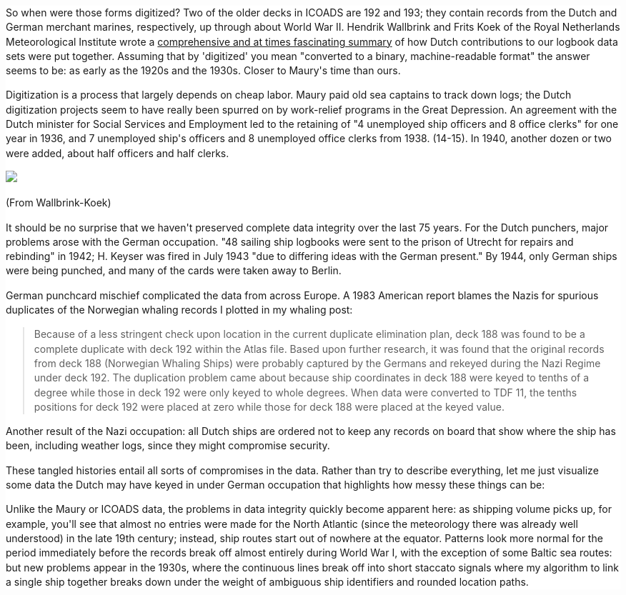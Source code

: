 
So when were those forms digitized? Two of the older decks in ICOADS are 192 and 193; they contain records from the Dutch and German merchant marines, respectively, up through about World War II. Hendrik Wallbrink and Frits Koek of the Royal Netherlands Meteorological Institute wrote a [comprehensive and at times fascinating summary](http://www.knmi.nl/publications/showBib.php?id=7851) of how Dutch contributions to our logbook data sets were put together. Assuming that by 'digitized' you mean "converted to a binary, machine-readable format" the answer seems to be: as early as the 1920s and the 1930s. Closer to Maury's time than ours.  
  
Digitization is a process that largely depends on cheap labor. Maury paid old sea captains to track down logs; the Dutch digitization projects seem to have really been spurred on by work-relief programs in the Great Depression. An agreement with the Dutch minister for Social Services and Employment led to the retaining of "4 unemployed ship officers and 8 office clerks" for one year in 1936, and 7 unemployed ship's officers and 8 unemployed office clerks from 1938. (14-15). In 1940, another dozen or two were added, about half officers and half clerks.  

[![](http://3.bp.blogspot.com/-ET2A_kt4unc/UHRejK8H_pI/AAAAAAAADkI/rhKXVMtKBpI/s1600/Punchcarding.png)](http://3.bp.blogspot.com/-ET2A_kt4unc/UHRejK8H_pI/AAAAAAAADkI/rhKXVMtKBpI/s1600/Punchcarding.png)

(From Wallbrink-Koek)

It should be no surprise that we haven't preserved complete data integrity over the last 75 years. For the Dutch punchers, major problems arose with the German occupation. "48 sailing ship logbooks were sent to the prison of Utrecht for repairs and rebinding" in 1942; H. Keyser was fired in July 1943 "due to differing ideas with the German present." By 1944, only German ships were being punched, and many of the cards were taken away to Berlin.  
  
German punchcard mischief complicated the data from across Europe. A 1983 American report blames the Nazis for spurious duplicates of the Norwegian whaling records I plotted in my whaling post:  

> Because of a less stringent check upon location in the current duplicate elimination plan, deck 188 was found to be a complete duplicate with deck 192 within the Atlas file. Based upon further research, it was found that the original records from deck 188 (Norwegian Whaling Ships) were probably captured by the Germans and rekeyed during the Nazi Regime under deck 192. The duplication problem came about because ship coordinates in deck 188 were keyed to tenths of a degree while those in deck 192 were only keyed to whole degrees. When data were converted to TDF 11, the tenths positions for deck 192 were placed at zero while those for deck 188 were placed at the keyed value.

Another result of the Nazi occupation: all Dutch ships are ordered not to keep any records on board that show where the ship has been, including weather logs, since they might compromise security.  
  
These tangled histories entail all sorts of compromises in the data. Rather than try to describe everything, let me just visualize some data the Dutch may have keyed in under German occupation that highlights how messy these things can be:  
  
  
Unlike the Maury or ICOADS data, the problems in data integrity quickly become apparent here: as shipping volume picks up, for example, you'll see that almost no entries were made for the North Atlantic (since the meteorology there was already well understood) in the late 19th century; instead, ship routes start out of nowhere at the equator. Patterns look more normal for the period immediately before the records break off almost entirely during World War I, with the exception of some Baltic sea routes: but new problems appear in the 1930s, where the continuous lines break off into short staccato signals where my algorithm to link a single ship together breaks down under the weight of ambiguous ship identifiers and rounded location paths.  
  